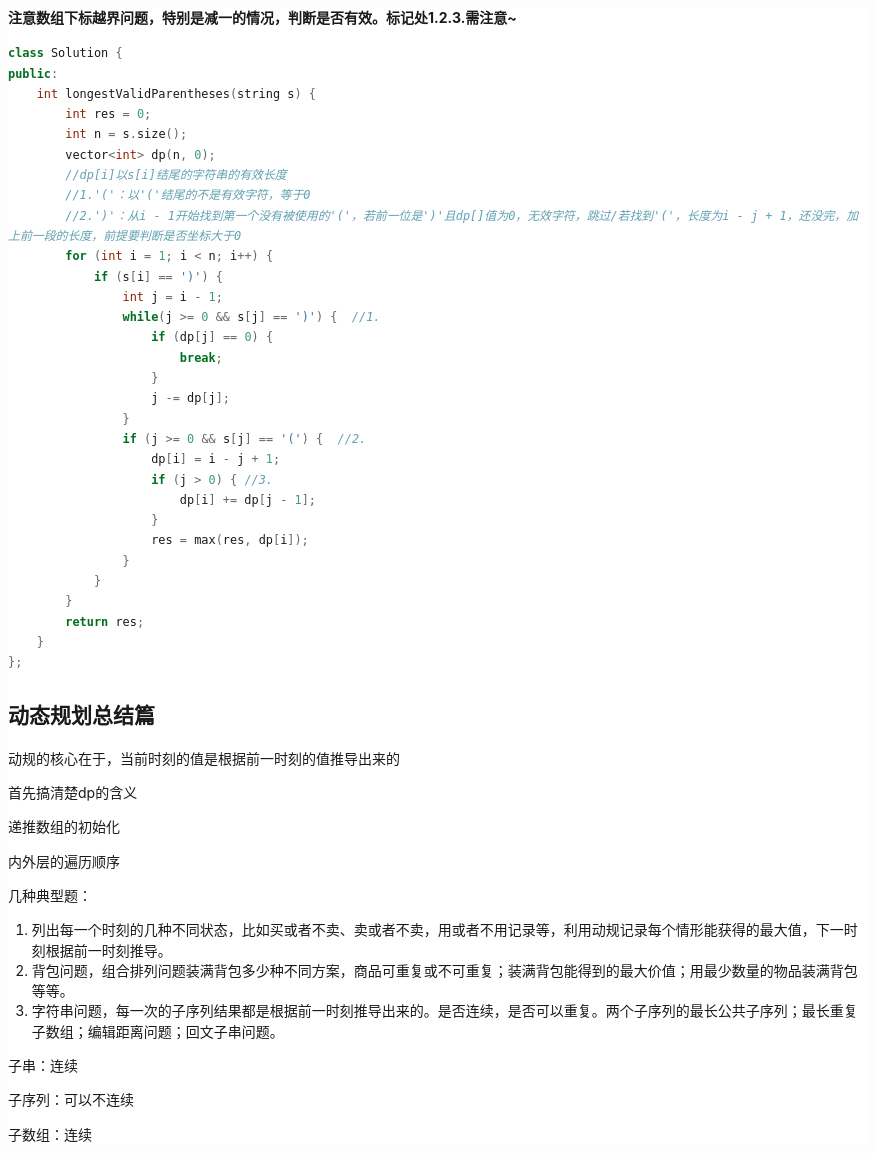 **注意数组下标越界问题，特别是减一的情况，判断是否有效。标记处1.2.3.需注意~**

```c++
class Solution {
public:
    int longestValidParentheses(string s) {
        int res = 0;
        int n = s.size();
        vector<int> dp(n, 0);
        //dp[i]以s[i]结尾的字符串的有效长度
        //1.'('：以'('结尾的不是有效字符，等于0
        //2.')'：从i - 1开始找到第一个没有被使用的'('，若前一位是')'且dp[]值为0，无效字符，跳过/若找到'('，长度为i - j + 1，还没完，加上前一段的长度，前提要判断是否坐标大于0
        for (int i = 1; i < n; i++) {
            if (s[i] == ')') {
                int j = i - 1;
                while(j >= 0 && s[j] == ')') {  //1.
                    if (dp[j] == 0) {
                        break;
                    }
                    j -= dp[j];
                }
                if (j >= 0 && s[j] == '(') {  //2.
                    dp[i] = i - j + 1;
                    if (j > 0) { //3.
                        dp[i] += dp[j - 1];
                    }
                    res = max(res, dp[i]);
                }
            }
        }
        return res;
    }
};
```



## 动态规划总结篇

动规的核心在于，当前时刻的值是根据前一时刻的值推导出来的

首先搞清楚dp的含义

递推数组的初始化

内外层的遍历顺序

几种典型题：

1. 列出每一个时刻的几种不同状态，比如买或者不卖、卖或者不卖，用或者不用记录等，利用动规记录每个情形能获得的最大值，下一时刻根据前一时刻推导。
2. 背包问题，组合排列问题装满背包多少种不同方案，商品可重复或不可重复；装满背包能得到的最大价值；用最少数量的物品装满背包等等。
3. 字符串问题，每一次的子序列结果都是根据前一时刻推导出来的。是否连续，是否可以重复。两个子序列的最长公共子序列；最长重复子数组；编辑距离问题；回文子串问题。

子串：连续

子序列：可以不连续

子数组：连续

